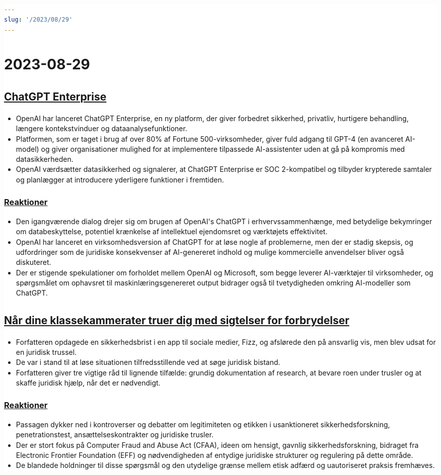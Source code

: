 ```yaml
---
slug: '/2023/08/29'
---
```


# 2023-08-29

## [ChatGPT Enterprise](https://openai.com/blog/introducing-chatgpt-enterprise)

- OpenAI har lanceret ChatGPT Enterprise, en ny platform, der giver forbedret sikkerhed, privatliv, hurtigere behandling, længere kontekstvinduer og dataanalysefunktioner.
- Platformen, som er taget i brug af over 80% af Fortune 500-virksomheder, giver fuld adgang til GPT-4 (en avanceret AI-model) og giver organisationer mulighed for at implementere tilpassede AI-assistenter uden at gå på kompromis med datasikkerheden.
- OpenAI værdsætter datasikkerhed og signalerer, at ChatGPT Enterprise er SOC 2-kompatibel og tilbyder krypterede samtaler og planlægger at introducere yderligere funktioner i fremtiden.

### [Reaktioner](https://news.ycombinator.com/item?id=37297304)

- Den igangværende dialog drejer sig om brugen af OpenAI's ChatGPT i erhvervssammenhænge, med betydelige bekymringer om databeskyttelse, potentiel krænkelse af intellektuel ejendomsret og værktøjets effektivitet.
- OpenAI har lanceret en virksomhedsversion af ChatGPT for at løse nogle af problemerne, men der er stadig skepsis, og udfordringer som de juridiske konsekvenser af AI-genereret indhold og mulige kommercielle anvendelser bliver også diskuteret.
- Der er stigende spekulationer om forholdet mellem OpenAI og Microsoft, som begge leverer AI-værktøjer til virksomheder, og spørgsmålet om ophavsret til maskinlæringsgenereret output bidrager også til tvetydigheden omkring AI-modeller som ChatGPT.

## [Når dine klassekammerater truer dig med sigtelser for forbrydelser](https://miles.land/posts/classmates-legal-threat-fizz-defcon/)

- Forfatteren opdagede en sikkerhedsbrist i en app til sociale medier, Fizz, og afslørede den på ansvarlig vis, men blev udsat for en juridisk trussel.
- De var i stand til at løse situationen tilfredsstillende ved at søge juridisk bistand.
- Forfatteren giver tre vigtige råd til lignende tilfælde: grundig dokumentation af research, at bevare roen under trusler og at skaffe juridisk hjælp, når det er nødvendigt.

### [Reaktioner](https://news.ycombinator.com/item?id=37297823)

- Passagen dykker ned i kontroverser og debatter om legitimiteten og etikken i usanktioneret sikkerhedsforskning, penetrationstest, ansættelseskontrakter og juridiske trusler.
- Der er stort fokus på Computer Fraud and Abuse Act (CFAA), ideen om hensigt, gavnlig sikkerhedsforskning, bidraget fra Electronic Frontier Foundation (EFF) og nødvendigheden af entydige juridiske strukturer og regulering på dette område.
- De blandede holdninger til disse spørgsmål og den utydelige grænse mellem etisk adfærd og uautoriseret praksis fremhæves.
